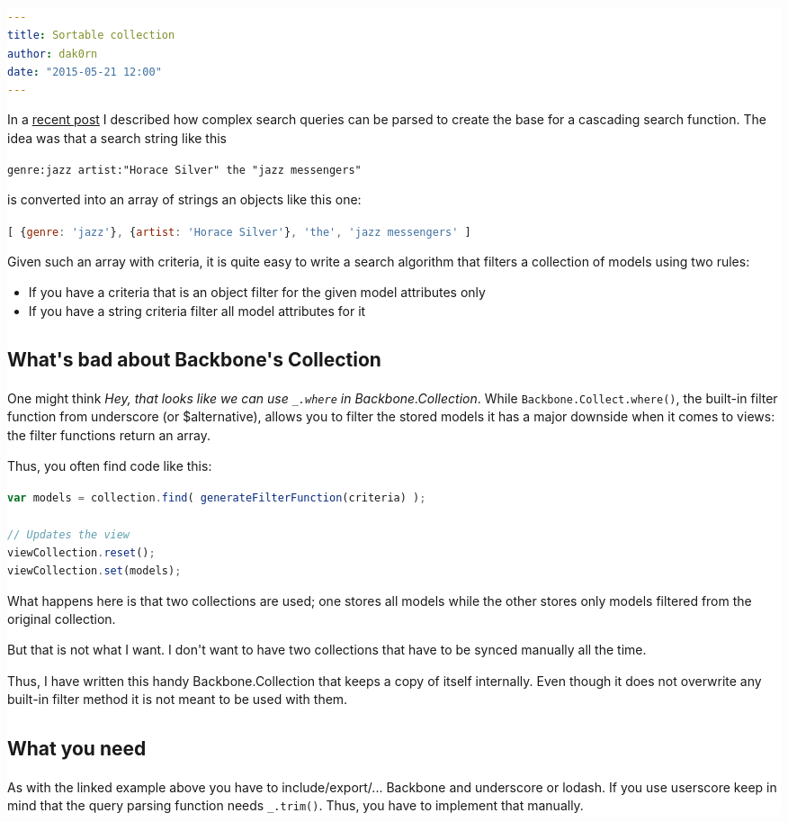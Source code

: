```yaml
---
title: Sortable collection
author: dak0rn
date: "2015-05-21 12:00"
---
```


In a [recent post](#post/parseQuery) I described how complex search queries can be parsed
to create the base for a cascading search function. The idea was that a search string like
this

	genre:jazz artist:"Horace Silver" the "jazz messengers"
	
is converted into an array of strings an objects like this one:

```javascript
[ {genre: 'jazz'}, {artist: 'Horace Silver'}, 'the', 'jazz messengers' ]
```

Given such an array with criteria, it is quite easy to write a search algorithm that filters
a collection of models using two rules:

- If you have a criteria that is an object filter for the given model attributes only
- If you have a string criteria filter all model attributes for it

## What's bad about Backbone's Collection

One might think *Hey, that looks like we can use `_.where` in Backbone.Collection*.
While `Backbone.Collect.where()`, the built-in filter function from underscore (or $alternative),
allows you to filter the stored models it has a major downside when it comes to views: the filter
functions return an array.

Thus, you often find code like this:

```javascript
var models = collection.find( generateFilterFunction(criteria) );

// Updates the view
viewCollection.reset();
viewCollection.set(models);
```

What happens here is that two collections are used; one stores all models
while the other stores only models filtered from the original collection.

But that is not what I want. I don't want to have two collections that have to be synced
manually all the time.

Thus, I have written this handy Backbone.Collection that keeps a copy of itself internally.
Even though it does not overwrite any built-in filter method it is not meant to be used with them.

## What you need

As with the linked example above you have to include/export/... Backbone and underscore or lodash.
If you use userscore keep in mind that the query parsing function needs `_.trim()`. Thus, you have to
implement that manually.
